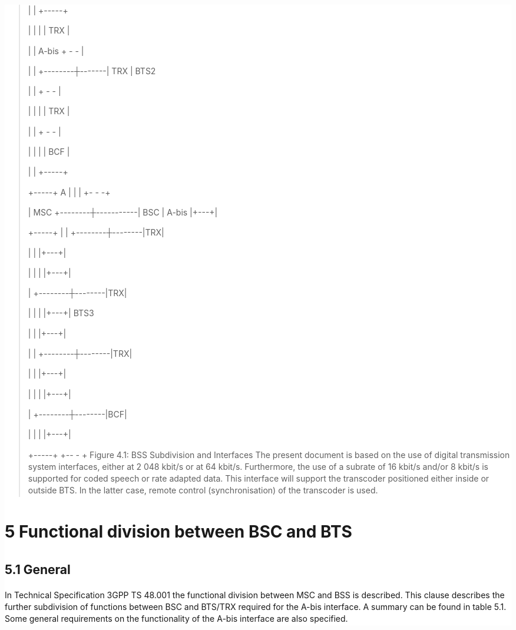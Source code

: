 >
> \| \| +-----+
>
> \| \| \| \| TRX \|
>
> \| \| A-bis + - - \|
>
> \| \| +--------┼-------\| TRX \| BTS2
>
> \| \| + - - \|
>
> \| \| \| \| TRX \|
>
> \| \| + - - \|
>
> \| \| \| \| BCF \|
>
> \| \| +-----+
>
> +-----+ A \| \| \| +- - -+
>
> \| MSC +--------┼-----------\| BSC \| A-bis \|+---+\|
>
> +-----+ \| \| +--------┼--------\|TRX\|
>
> \| \| \|+---+\|
>
> \| \| \| \|+---+\|
>
> \| +--------┼--------\|TRX\|
>
> \| \| \| \|+---+\| BTS3
>
> \| \| \|+---+\|
>
> \| \| +--------┼--------\|TRX\|
>
> \| \| \|+---+\|
>
> \| \| \| \|+---+\|
>
> \| +--------┼--------\|BCF\|
>
> \| \| \| \|+---+\|
>
> +-----+ +-- - +
Figure 4.1: BSS Subdivision and Interfaces
The present document is based on the use of digital transmission system
interfaces, either at 2 048 kbit/s or at 64 kbit/s. Furthermore, the use of a
subrate of 16 kbit/s and/or 8 kbit/s is supported for coded speech or rate
adapted data.
This interface will support the transcoder positioned either inside or outside
BTS. In the latter case, remote control (synchronisation) of the transcoder is
used.
# 5 Functional division between BSC and BTS
## 5.1 General
In Technical Specification 3GPP TS 48.001 the functional division between MSC
and BSS is described. This clause describes the further subdivision of
functions between BSC and BTS/TRX required for the A-bis interface. A summary
can be found in table 5.1. Some general requirements on the functionality of
the A-bis interface are also specified.